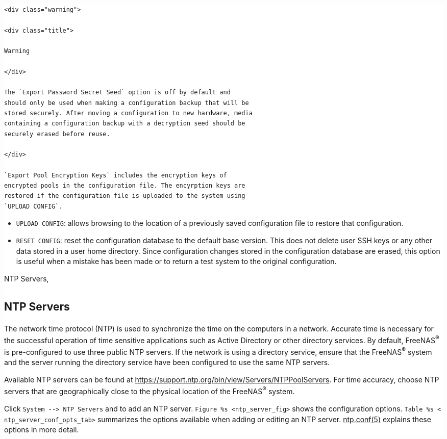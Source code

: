     <div class="warning">

    <div class="title">

    Warning

    </div>

    The `Export Password Secret Seed` option is off by default and
    should only be used when making a configuration backup that will be
    stored securely. After moving a configuration to new hardware, media
    containing a configuration backup with a decryption seed should be
    securely erased before reuse.

    </div>

    `Export Pool Encryption Keys` includes the encryption keys of
    encrypted pools in the configuration file. The encyrption keys are
    restored if the configuration file is uploaded to the system using
    `UPLOAD CONFIG`.

-   `UPLOAD CONFIG`: allows browsing to the location of a previously
    saved configuration file to restore that configuration.

-   `RESET CONFIG`: reset the configuration database to the default base
    version. This does not delete user SSH keys or any other data stored
    in a user home directory. Since configuration changes stored in the
    configuration database are erased, this option is useful when a
    mistake has been made or to return a test system to the original
    configuration.

</div>

<div class="index">

NTP Servers,

</div>

NTP Servers
-----------

The network time protocol (NTP) is used to synchronize the time on the
computers in a network. Accurate time is necessary for the successful
operation of time sensitive applications such as Active Directory or
other directory services. By default, FreeNAS<sup>®</sup> is
pre-configured to use three public NTP servers. If the network is using
a directory service, ensure that the FreeNAS<sup>®</sup> system and the
server running the directory service have been configured to use the
same NTP servers.

Available NTP servers can be found at
<https://support.ntp.org/bin/view/Servers/NTPPoolServers>. For time
accuracy, choose NTP servers that are geographically close to the
physical location of the FreeNAS<sup>®</sup> system.

Click `System --> NTP Servers` and to add an NTP server.
`Figure %s <ntp_server_fig>` shows the configuration options.
`Table %s <ntp_server_conf_opts_tab>` summarizes the options available
when adding or editing an NTP server.
[ntp.conf(5)](https://www.freebsd.org/cgi/man.cgi?query=ntp.conf)
explains these options in more detail.
